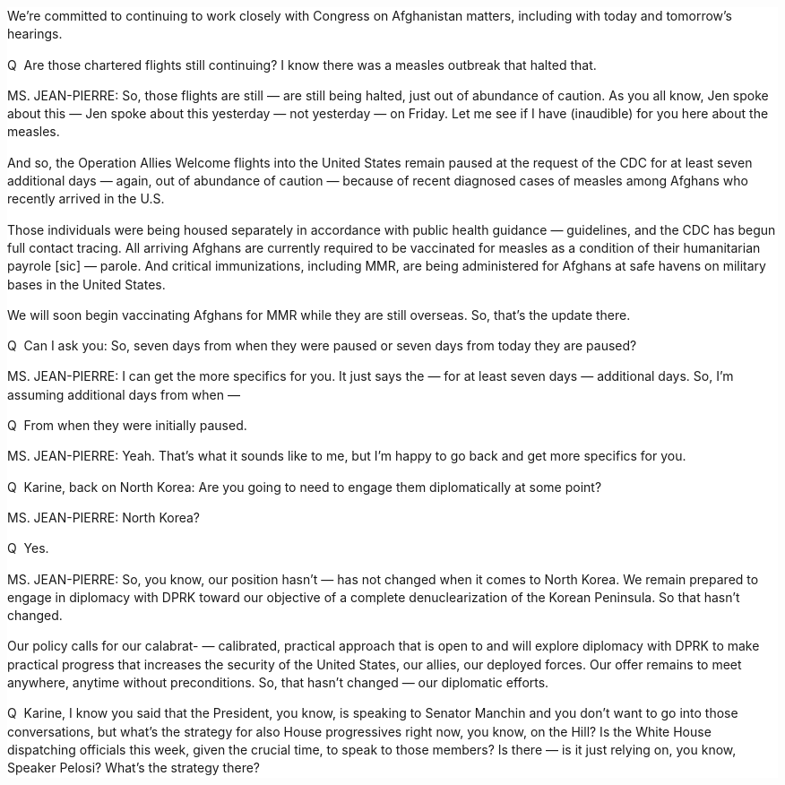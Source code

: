 We’re committed to continuing to work closely with Congress on
Afghanistan matters, including with today and tomorrow’s hearings.  
  
Q  Are those chartered flights still continuing? I know there was a
measles outbreak that halted that.  
  
MS. JEAN-PIERRE: So, those flights are still — are still being halted,
just out of abundance of caution. As you all know, Jen spoke about this
— Jen spoke about this yesterday — not yesterday — on Friday. Let me see
if I have (inaudible) for you here about the measles.  
  
And so, the Operation Allies Welcome flights into the United States
remain paused at the request of the CDC for at least seven additional
days — again, out of abundance of caution — because of recent diagnosed
cases of measles among Afghans who recently arrived in the U.S.  
  
Those individuals were being housed separately in accordance with public
health guidance — guidelines, and the CDC has begun full contact
tracing. All arriving Afghans are currently required to be vaccinated
for measles as a condition of their humanitarian payrole \[sic\] —
parole. And critical immunizations, including MMR, are being
administered for Afghans at safe havens on military bases in the United
States.  
  
We will soon begin vaccinating Afghans for MMR while they are still
overseas. So, that’s the update there.  
  
Q  Can I ask you: So, seven days from when they were paused or seven
days from today they are paused?  
  
MS. JEAN-PIERRE: I can get the more specifics for you. It just says the
— for at least seven days — additional days. So, I’m assuming additional
days from when —  
  
Q  From when they were initially paused.  
  
MS. JEAN-PIERRE: Yeah. That’s what it sounds like to me, but I’m happy
to go back and get more specifics for you.  
  
Q  Karine, back on North Korea: Are you going to need to engage them
diplomatically at some point?  
  
MS. JEAN-PIERRE: North Korea?  
  
Q  Yes.  
  
MS. JEAN-PIERRE: So, you know, our position hasn’t — has not changed
when it comes to North Korea. We remain prepared to engage in diplomacy
with DPRK toward our objective of a complete denuclearization of the
Korean Peninsula. So that hasn’t changed.  
  
Our policy calls for our calabrat- — calibrated, practical approach that
is open to and will explore diplomacy with DPRK to make practical
progress that increases the security of the United States, our allies,
our deployed forces. Our offer remains to meet anywhere, anytime without
preconditions. So, that hasn’t changed — our diplomatic efforts.  
  
Q  Karine, I know you said that the President, you know, is speaking to
Senator Manchin and you don’t want to go into those conversations, but
what’s the strategy for also House progressives right now, you know, on
the Hill? Is the White House dispatching officials this week, given the
crucial time, to speak to those members? Is there — is it just relying
on, you know, Speaker Pelosi? What’s the strategy there?  
  